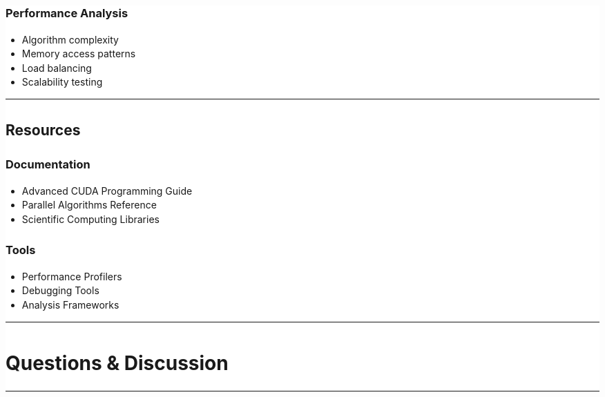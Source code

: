 ### Performance Analysis
- Algorithm complexity
- Memory access patterns
- Load balancing
- Scalability testing

---

## Resources

### Documentation
- Advanced CUDA Programming Guide
- Parallel Algorithms Reference
- Scientific Computing Libraries

### Tools
- Performance Profilers
- Debugging Tools
- Analysis Frameworks

---





# Questions & Discussion

--- 